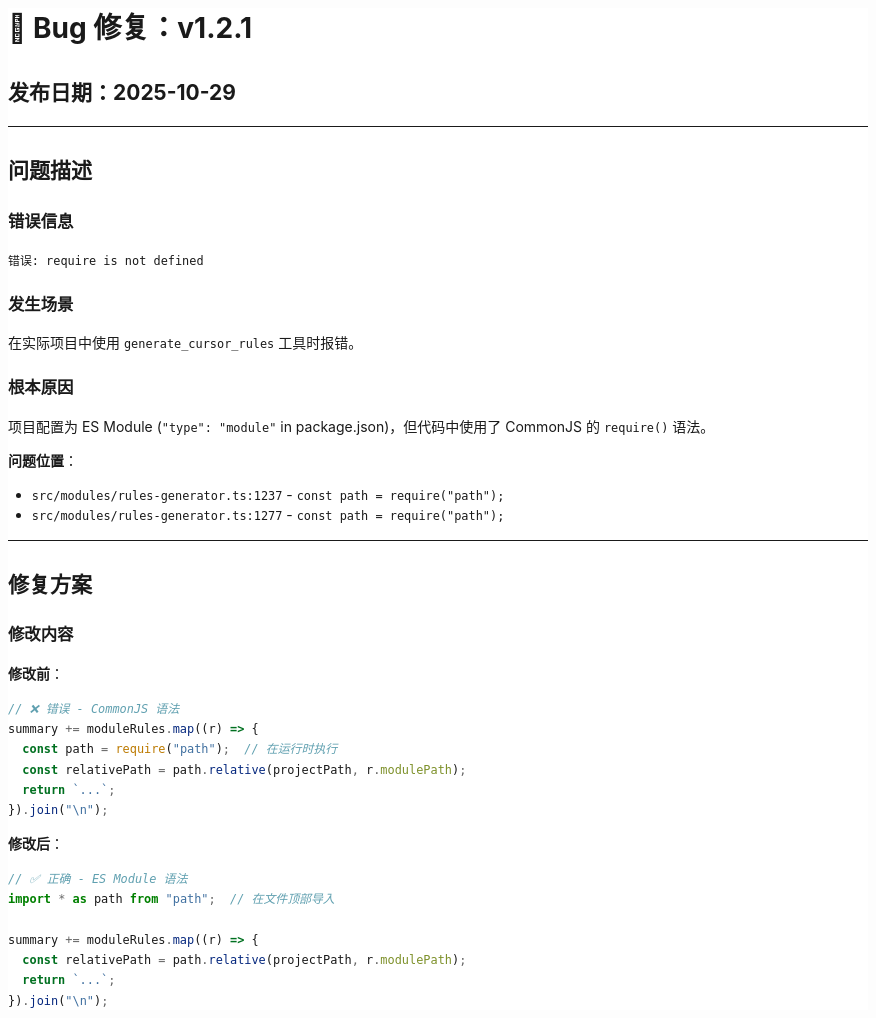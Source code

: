 # 🐛 Bug 修复：v1.2.1

## 发布日期：2025-10-29

---

## 问题描述

### 错误信息
```
错误: require is not defined
```

### 发生场景
在实际项目中使用 `generate_cursor_rules` 工具时报错。

### 根本原因
项目配置为 ES Module (`"type": "module"` in package.json)，但代码中使用了 CommonJS 的 `require()` 语法。

**问题位置**：
- `src/modules/rules-generator.ts:1237` - `const path = require("path");`
- `src/modules/rules-generator.ts:1277` - `const path = require("path");`

---

## 修复方案

### 修改内容

**修改前**：
```typescript
// ❌ 错误 - CommonJS 语法
summary += moduleRules.map((r) => {
  const path = require("path");  // 在运行时执行
  const relativePath = path.relative(projectPath, r.modulePath);
  return `...`;
}).join("\n");
```

**修改后**：
```typescript
// ✅ 正确 - ES Module 语法
import * as path from "path";  // 在文件顶部导入

summary += moduleRules.map((r) => {
  const relativePath = path.relative(projectPath, r.modulePath);
  return `...`;
}).join("\n");
```
